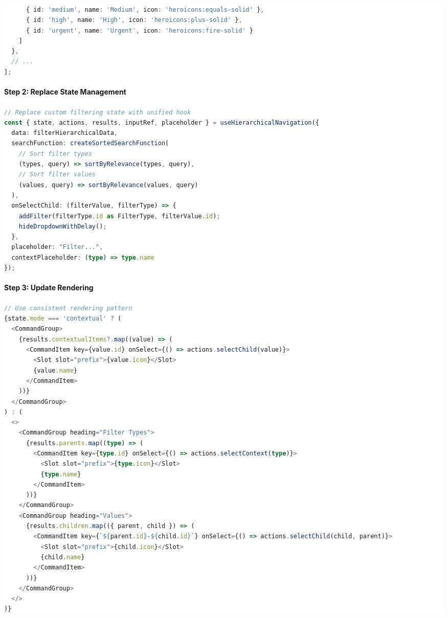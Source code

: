 ```typescript
      { id: 'medium', name: 'Medium', icon: 'heroicons:equals-solid' },
      { id: 'high', name: 'High', icon: 'heroicons:plus-solid' },
      { id: 'urgent', name: 'Urgent', icon: 'heroicons:fire-solid' }
    ]
  },
  // ...
];
```

#### **Step 2: Replace State Management**
```typescript
// Replace custom filtering state with unified hook
const { state, actions, results, inputRef, placeholder } = useHierarchicalNavigation({
  data: filterHierarchicalData,
  searchFunction: createSortedSearchFunction(
    // Sort filter types
    (types, query) => sortByRelevance(types, query),
    // Sort filter values
    (values, query) => sortByRelevance(values, query)
  ),
  onSelectChild: (filterValue, filterType) => {
    addFilter(filterType.id as FilterType, filterValue.id);
    hideDropdownWithDelay();
  },
  placeholder: "Filter...",
  contextPlaceholder: (type) => type.name
});
```

#### **Step 3: Update Rendering**
```typescript
// Use consistent rendering pattern
{state.mode === 'contextual' ? (
  <CommandGroup>
    {results.contextualItems?.map((value) => (
      <CommandItem key={value.id} onSelect={() => actions.selectChild(value)}>
        <Slot slot="prefix">{value.icon}</Slot>
        {value.name}
      </CommandItem>
    ))}
  </CommandGroup>
) : (
  <>
    <CommandGroup heading="Filter Types">
      {results.parents.map((type) => (
        <CommandItem key={type.id} onSelect={() => actions.selectContext(type)}>
          <Slot slot="prefix">{type.icon}</Slot>
          {type.name}
        </CommandItem>
      ))}
    </CommandGroup>
    <CommandGroup heading="Values">
      {results.children.map(({ parent, child }) => (
        <CommandItem key={`${parent.id}-${child.id}`} onSelect={() => actions.selectChild(child, parent)}>
          <Slot slot="prefix">{child.icon}</Slot>
          {child.name}
        </CommandItem>
      ))}
    </CommandGroup>
  </>
)}
```
